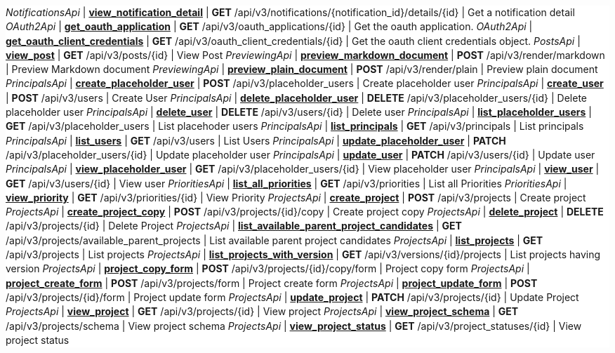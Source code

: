 *NotificationsApi* | [**view_notification_detail**](docs/NotificationsApi.md#view_notification_detail) | **GET** /api/v3/notifications/{notification_id}/details/{id} | Get a notification detail
*OAuth2Api* | [**get_oauth_application**](docs/OAuth2Api.md#get_oauth_application) | **GET** /api/v3/oauth_applications/{id} | Get the oauth application.
*OAuth2Api* | [**get_oauth_client_credentials**](docs/OAuth2Api.md#get_oauth_client_credentials) | **GET** /api/v3/oauth_client_credentials/{id} | Get the oauth client credentials object.
*PostsApi* | [**view_post**](docs/PostsApi.md#view_post) | **GET** /api/v3/posts/{id} | View Post
*PreviewingApi* | [**preview_markdown_document**](docs/PreviewingApi.md#preview_markdown_document) | **POST** /api/v3/render/markdown | Preview Markdown document
*PreviewingApi* | [**preview_plain_document**](docs/PreviewingApi.md#preview_plain_document) | **POST** /api/v3/render/plain | Preview plain document
*PrincipalsApi* | [**create_placeholder_user**](docs/PrincipalsApi.md#create_placeholder_user) | **POST** /api/v3/placeholder_users | Create placeholder user
*PrincipalsApi* | [**create_user**](docs/PrincipalsApi.md#create_user) | **POST** /api/v3/users | Create User
*PrincipalsApi* | [**delete_placeholder_user**](docs/PrincipalsApi.md#delete_placeholder_user) | **DELETE** /api/v3/placeholder_users/{id} | Delete placeholder user
*PrincipalsApi* | [**delete_user**](docs/PrincipalsApi.md#delete_user) | **DELETE** /api/v3/users/{id} | Delete user
*PrincipalsApi* | [**list_placeholder_users**](docs/PrincipalsApi.md#list_placeholder_users) | **GET** /api/v3/placeholder_users | List placehoder users
*PrincipalsApi* | [**list_principals**](docs/PrincipalsApi.md#list_principals) | **GET** /api/v3/principals | List principals
*PrincipalsApi* | [**list_users**](docs/PrincipalsApi.md#list_users) | **GET** /api/v3/users | List Users
*PrincipalsApi* | [**update_placeholder_user**](docs/PrincipalsApi.md#update_placeholder_user) | **PATCH** /api/v3/placeholder_users/{id} | Update placeholder user
*PrincipalsApi* | [**update_user**](docs/PrincipalsApi.md#update_user) | **PATCH** /api/v3/users/{id} | Update user
*PrincipalsApi* | [**view_placeholder_user**](docs/PrincipalsApi.md#view_placeholder_user) | **GET** /api/v3/placeholder_users/{id} | View placeholder user
*PrincipalsApi* | [**view_user**](docs/PrincipalsApi.md#view_user) | **GET** /api/v3/users/{id} | View user
*PrioritiesApi* | [**list_all_priorities**](docs/PrioritiesApi.md#list_all_priorities) | **GET** /api/v3/priorities | List all Priorities
*PrioritiesApi* | [**view_priority**](docs/PrioritiesApi.md#view_priority) | **GET** /api/v3/priorities/{id} | View Priority
*ProjectsApi* | [**create_project**](docs/ProjectsApi.md#create_project) | **POST** /api/v3/projects | Create project
*ProjectsApi* | [**create_project_copy**](docs/ProjectsApi.md#create_project_copy) | **POST** /api/v3/projects/{id}/copy | Create project copy
*ProjectsApi* | [**delete_project**](docs/ProjectsApi.md#delete_project) | **DELETE** /api/v3/projects/{id} | Delete Project
*ProjectsApi* | [**list_available_parent_project_candidates**](docs/ProjectsApi.md#list_available_parent_project_candidates) | **GET** /api/v3/projects/available_parent_projects | List available parent project candidates
*ProjectsApi* | [**list_projects**](docs/ProjectsApi.md#list_projects) | **GET** /api/v3/projects | List projects
*ProjectsApi* | [**list_projects_with_version**](docs/ProjectsApi.md#list_projects_with_version) | **GET** /api/v3/versions/{id}/projects | List projects having version
*ProjectsApi* | [**project_copy_form**](docs/ProjectsApi.md#project_copy_form) | **POST** /api/v3/projects/{id}/copy/form | Project copy form
*ProjectsApi* | [**project_create_form**](docs/ProjectsApi.md#project_create_form) | **POST** /api/v3/projects/form | Project create form
*ProjectsApi* | [**project_update_form**](docs/ProjectsApi.md#project_update_form) | **POST** /api/v3/projects/{id}/form | Project update form
*ProjectsApi* | [**update_project**](docs/ProjectsApi.md#update_project) | **PATCH** /api/v3/projects/{id} | Update Project
*ProjectsApi* | [**view_project**](docs/ProjectsApi.md#view_project) | **GET** /api/v3/projects/{id} | View project
*ProjectsApi* | [**view_project_schema**](docs/ProjectsApi.md#view_project_schema) | **GET** /api/v3/projects/schema | View project schema
*ProjectsApi* | [**view_project_status**](docs/ProjectsApi.md#view_project_status) | **GET** /api/v3/project_statuses/{id} | View project status